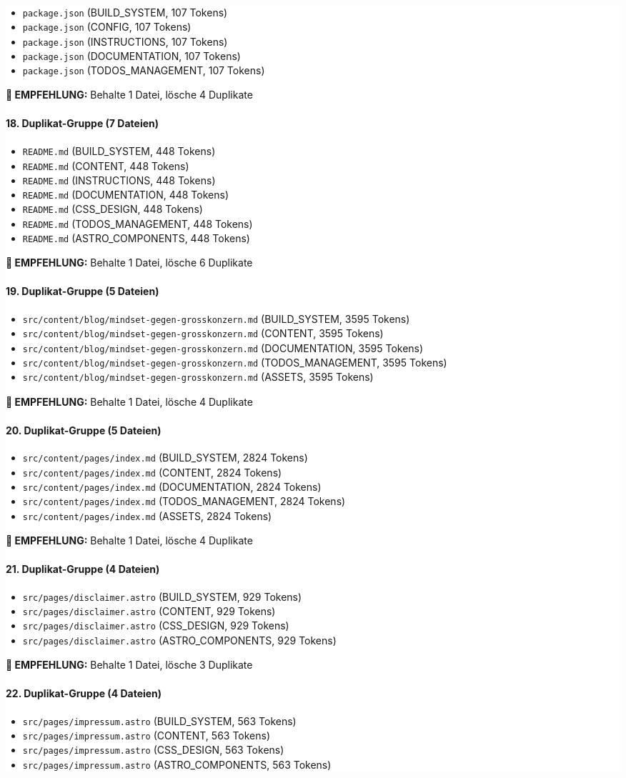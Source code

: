 - `package.json` (BUILD_SYSTEM, 107 Tokens)
- `package.json` (CONFIG, 107 Tokens)
- `package.json` (INSTRUCTIONS, 107 Tokens)
- `package.json` (DOCUMENTATION, 107 Tokens)
- `package.json` (TODOS_MANAGEMENT, 107 Tokens)

**🎯 EMPFEHLUNG:** Behalte 1 Datei, lösche 4 Duplikate

#### 18. Duplikat-Gruppe (7 Dateien)

- `README.md` (BUILD_SYSTEM, 448 Tokens)
- `README.md` (CONTENT, 448 Tokens)
- `README.md` (INSTRUCTIONS, 448 Tokens)
- `README.md` (DOCUMENTATION, 448 Tokens)
- `README.md` (CSS_DESIGN, 448 Tokens)
- `README.md` (TODOS_MANAGEMENT, 448 Tokens)
- `README.md` (ASTRO_COMPONENTS, 448 Tokens)

**🎯 EMPFEHLUNG:** Behalte 1 Datei, lösche 6 Duplikate

#### 19. Duplikat-Gruppe (5 Dateien)

- `src/content/blog/mindset-gegen-grosskonzern.md` (BUILD_SYSTEM, 3595 Tokens)
- `src/content/blog/mindset-gegen-grosskonzern.md` (CONTENT, 3595 Tokens)
- `src/content/blog/mindset-gegen-grosskonzern.md` (DOCUMENTATION, 3595 Tokens)
- `src/content/blog/mindset-gegen-grosskonzern.md` (TODOS_MANAGEMENT, 3595 Tokens)
- `src/content/blog/mindset-gegen-grosskonzern.md` (ASSETS, 3595 Tokens)

**🎯 EMPFEHLUNG:** Behalte 1 Datei, lösche 4 Duplikate

#### 20. Duplikat-Gruppe (5 Dateien)

- `src/content/pages/index.md` (BUILD_SYSTEM, 2824 Tokens)
- `src/content/pages/index.md` (CONTENT, 2824 Tokens)
- `src/content/pages/index.md` (DOCUMENTATION, 2824 Tokens)
- `src/content/pages/index.md` (TODOS_MANAGEMENT, 2824 Tokens)
- `src/content/pages/index.md` (ASSETS, 2824 Tokens)

**🎯 EMPFEHLUNG:** Behalte 1 Datei, lösche 4 Duplikate

#### 21. Duplikat-Gruppe (4 Dateien)

- `src/pages/disclaimer.astro` (BUILD_SYSTEM, 929 Tokens)
- `src/pages/disclaimer.astro` (CONTENT, 929 Tokens)
- `src/pages/disclaimer.astro` (CSS_DESIGN, 929 Tokens)
- `src/pages/disclaimer.astro` (ASTRO_COMPONENTS, 929 Tokens)

**🎯 EMPFEHLUNG:** Behalte 1 Datei, lösche 3 Duplikate

#### 22. Duplikat-Gruppe (4 Dateien)

- `src/pages/impressum.astro` (BUILD_SYSTEM, 563 Tokens)
- `src/pages/impressum.astro` (CONTENT, 563 Tokens)
- `src/pages/impressum.astro` (CSS_DESIGN, 563 Tokens)
- `src/pages/impressum.astro` (ASTRO_COMPONENTS, 563 Tokens)
